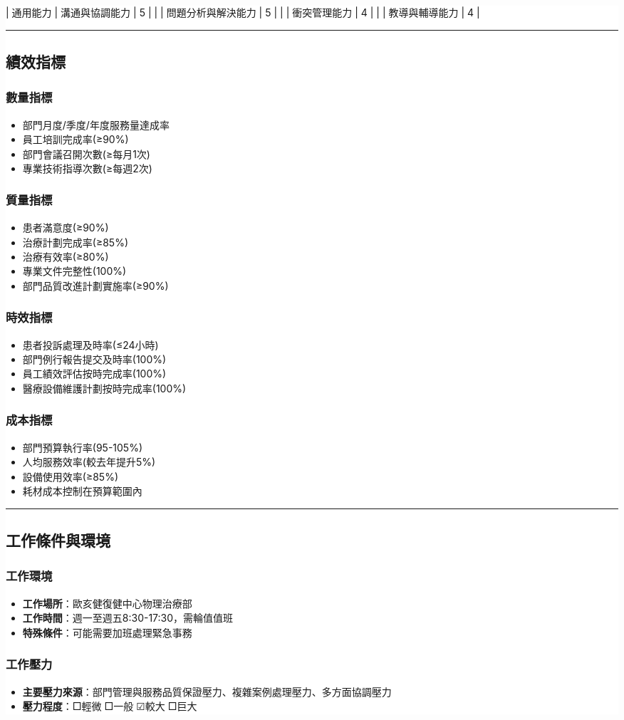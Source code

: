 | 通用能力 | 溝通與協調能力 | 5 |
| | 問題分析與解決能力 | 5 |
| | 衝突管理能力 | 4 |
| | 教導與輔導能力 | 4 |

---

## 績效指標

### 數量指標
- 部門月度/季度/年度服務量達成率
- 員工培訓完成率(≥90%)
- 部門會議召開次數(≥每月1次)
- 專業技術指導次數(≥每週2次)

### 質量指標
- 患者滿意度(≥90%)
- 治療計劃完成率(≥85%)
- 治療有效率(≥80%)
- 專業文件完整性(100%)
- 部門品質改進計劃實施率(≥90%)

### 時效指標
- 患者投訴處理及時率(≤24小時)
- 部門例行報告提交及時率(100%)
- 員工績效評估按時完成率(100%)
- 醫療設備維護計劃按時完成率(100%)

### 成本指標
- 部門預算執行率(95-105%)
- 人均服務效率(較去年提升5%)
- 設備使用效率(≥85%)
- 耗材成本控制在預算範圍內

---

## 工作條件與環境

### 工作環境
- **工作場所**：歐亥健復健中心物理治療部
- **工作時間**：週一至週五8:30-17:30，需輪值值班
- **特殊條件**：可能需要加班處理緊急事務

### 工作壓力
- **主要壓力來源**：部門管理與服務品質保證壓力、複雜案例處理壓力、多方面協調壓力
- **壓力程度**：□輕微 □一般 ☑較大 □巨大
